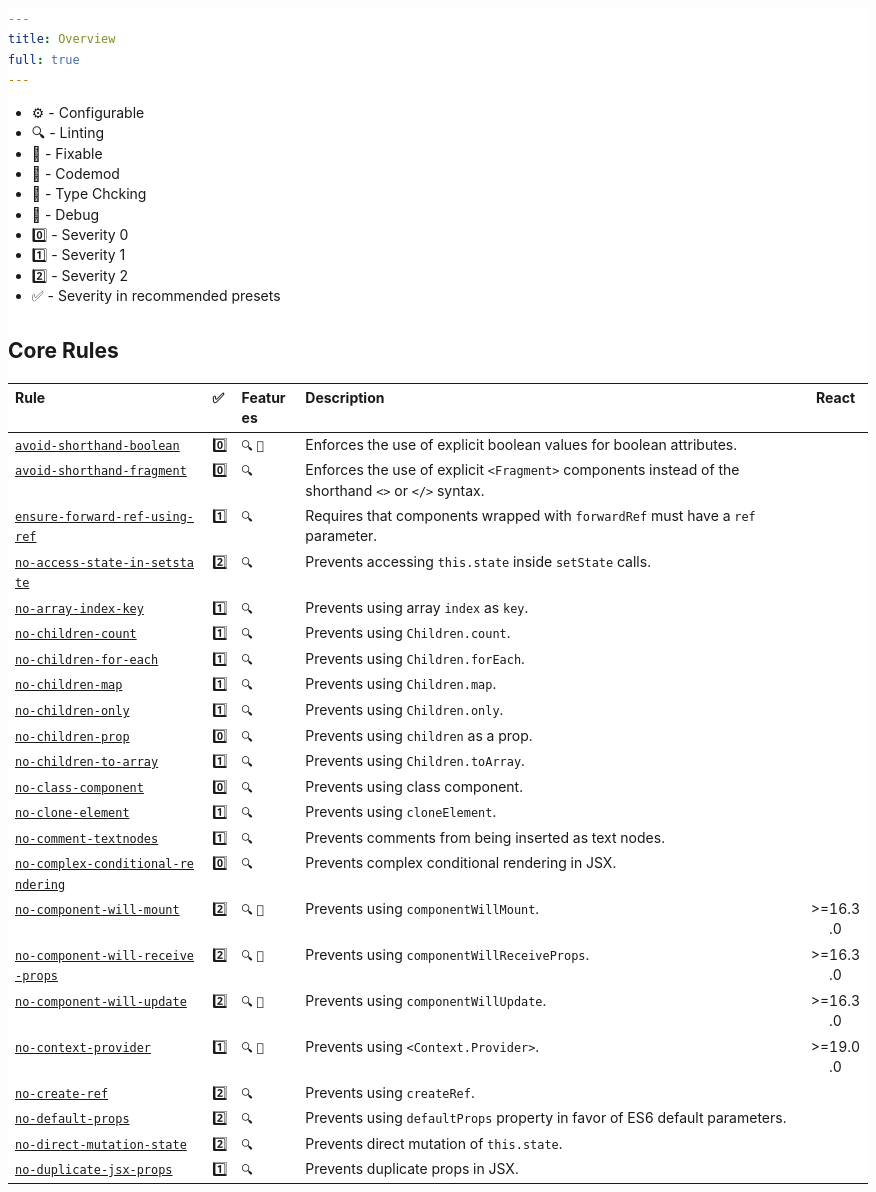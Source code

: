 ```yaml
---
title: Overview
full: true
---
```


- ⚙️ - Configurable
- 🔍 - Linting
- 🔧 - Fixable
- 🔄 - Codemod
- 💭 - Type Chcking
- 🐞 - Debug
- 0️⃣ - Severity 0
- 1️⃣ - Severity 1
- 2️⃣ - Severity 2
- ✅ - Severity in recommended presets

## Core Rules

| Rule                                                                                 | ✅ | Features      | Description                                                                                           |  React   |
| :----------------------------------------------------------------------------------- | :- | :------------ | :---------------------------------------------------------------------------------------------------- | :------: |
| [`avoid-shorthand-boolean`](./avoid-shorthand-boolean)                               | 0️⃣  | `🔍` `🔧`     | Enforces the use of explicit boolean values for boolean attributes.                                   |          |
| [`avoid-shorthand-fragment`](./avoid-shorthand-fragment)                             | 0️⃣  | `🔍`          | Enforces the use of explicit `<Fragment>` components instead of the shorthand `<>` or `</>` syntax.   |          |
| [`ensure-forward-ref-using-ref`](./ensure-forward-ref-using-ref)                     | 1️⃣  | `🔍`          | Requires that components wrapped with `forwardRef` must have a `ref` parameter.                       |          |
| [`no-access-state-in-setstate`](./no-access-state-in-setstate)                       | 2️⃣  | `🔍`          | Prevents accessing `this.state` inside `setState` calls.                                              |          |
| [`no-array-index-key`](./no-array-index-key)                                         | 1️⃣  | `🔍`          | Prevents using array `index` as `key`.                                                                |          |
| [`no-children-count`](./no-children-count)                                           | 1️⃣  | `🔍`          | Prevents using `Children.count`.                                                                      |          |
| [`no-children-for-each`](./no-children-for-each)                                     | 1️⃣  | `🔍`          | Prevents using `Children.forEach`.                                                                    |          |
| [`no-children-map`](./no-children-map)                                               | 1️⃣  | `🔍`          | Prevents using `Children.map`.                                                                        |          |
| [`no-children-only`](./no-children-only)                                             | 1️⃣  | `🔍`          | Prevents using `Children.only`.                                                                       |          |
| [`no-children-prop`](./no-children-prop)                                             | 0️⃣  | `🔍`          | Prevents using `children` as a prop.                                                                  |          |
| [`no-children-to-array`](./no-children-to-array)                                     | 1️⃣  | `🔍`          | Prevents using `Children.toArray`.                                                                    |          |
| [`no-class-component`](./no-class-component)                                         | 0️⃣  | `🔍`          | Prevents using class component.                                                                       |          |
| [`no-clone-element`](./no-clone-element)                                             | 1️⃣  | `🔍`          | Prevents using `cloneElement`.                                                                        |          |
| [`no-comment-textnodes`](./no-comment-textnodes)                                     | 1️⃣  | `🔍`          | Prevents comments from being inserted as text nodes.                                                  |          |
| [`no-complex-conditional-rendering`](./no-complex-conditional-rendering)             | 0️⃣  | `🔍`          | Prevents complex conditional rendering in JSX.                                                        |          |
| [`no-component-will-mount`](./no-component-will-mount)                               | 2️⃣  | `🔍` `🔄`     | Prevents using `componentWillMount`.                                                                  | >=16.3.0 |
| [`no-component-will-receive-props`](./no-component-will-receive-props)               | 2️⃣  | `🔍` `🔄`     | Prevents using `componentWillReceiveProps`.                                                           | >=16.3.0 |
| [`no-component-will-update`](./no-component-will-update)                             | 2️⃣  | `🔍` `🔄`     | Prevents using `componentWillUpdate`.                                                                 | >=16.3.0 |
| [`no-context-provider`](./no-context-provider)                                       | 1️⃣  | `🔍` `🔄`     | Prevents using `<Context.Provider>`.                                                                  | >=19.0.0 |
| [`no-create-ref`](./no-create-ref)                                                   | 2️⃣  | `🔍`          | Prevents using `createRef`.                                                                           |          |
| [`no-default-props`](./no-default-props)                                             | 2️⃣  | `🔍`          | Prevents using `defaultProps` property in favor of ES6 default parameters.                            |          |
| [`no-direct-mutation-state`](./no-direct-mutation-state)                             | 2️⃣  | `🔍`          | Prevents direct mutation of `this.state`.                                                             |          |
| [`no-duplicate-jsx-props`](./no-duplicate-jsx-props)                                 | 1️⃣  | `🔍`          | Prevents duplicate props in JSX.                                                                      |          |